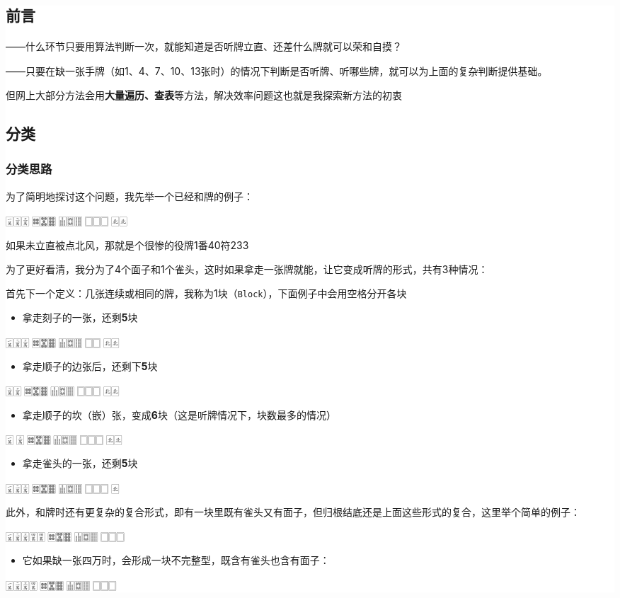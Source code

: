 ## 前言

——什么环节只要用算法判断一次，就能知道是否听牌立直、还差什么牌就可以荣和自摸？

——只要在缺一张手牌（如1、4、7、10、13张时）的情况下判断是否听牌、听哪些牌，就可以为上面的复杂判断提供基础。

但网上大部分方法会用**大量遍历、查表**等方法，解决效率问题这也就是我探索新方法的初衷

## 分类

### 分类思路

为了简明地探讨这个问题，我先举一个已经和牌的例子：

<span class="maj">
🀇🀈🀉 🀜🀝🀞 🀖🀗🀘 🀆🀆🀆 🀃🀃
</span>

如果未立直被点北风，那就是个很惨的役牌1番40符233

为了更好看清，我分为了4个面子和1个雀头，这时如果拿走一张牌就能，让它变成听牌的形式，共有3种情况：

首先下一个定义：几张连续或相同的牌，我称为1块（`Block`），下面例子中会用空格分开各块

- 拿走刻子的一张，还剩**5**块

<span class="maj">
🀇🀈🀉 🀜🀝🀞 🀖🀗🀘 🀆🀆 🀃🀃
</span>

- 拿走顺子的边张后，还剩下**5**块

<span class="maj">
🀈🀉 🀜🀝🀞 🀖🀗🀘 🀆🀆🀆 🀃🀃
</span>

- 拿走顺子的坎（嵌）张，变成**6**块（这是听牌情况下，块数最多的情况）

<span class="maj">
🀇 🀉 🀜🀝🀞 🀖🀗🀘 🀆🀆🀆 🀃🀃
</span>

- 拿走雀头的一张，还剩**5**块

<span class="maj">
🀇🀈🀉 🀜🀝🀞 🀖🀗🀘 🀆🀆🀆 🀃
</span>

此外，和牌时还有更复杂的复合形式，即有一块里既有雀头又有面子，但归根结底还是上面这些形式的复合，这里举个简单的例子：

<span class="maj">
🀇🀈🀉🀊🀊 🀜🀝🀞 🀖🀗🀘 🀆🀆🀆
</span>

- 它如果缺一张四万时，会形成一块不完整型，既含有雀头也含有面子：

<span class="maj">
🀇🀈🀉🀊 🀜🀝🀞 🀖🀗🀘 🀆🀆🀆
</span>
